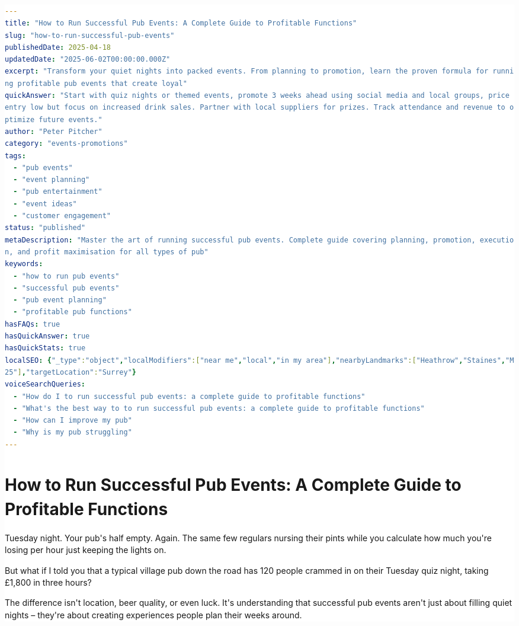 ```yaml
---
title: "How to Run Successful Pub Events: A Complete Guide to Profitable Functions"
slug: "how-to-run-successful-pub-events"
publishedDate: 2025-04-18
updatedDate: "2025-06-02T00:00:00.000Z"
excerpt: "Transform your quiet nights into packed events. From planning to promotion, learn the proven formula for running profitable pub events that create loyal"
quickAnswer: "Start with quiz nights or themed events, promote 3 weeks ahead using social media and local groups, price entry low but focus on increased drink sales. Partner with local suppliers for prizes. Track attendance and revenue to optimize future events."
author: "Peter Pitcher"
category: "events-promotions"
tags:
  - "pub events"
  - "event planning"
  - "pub entertainment"
  - "event ideas"
  - "customer engagement"
status: "published"
metaDescription: "Master the art of running successful pub events. Complete guide covering planning, promotion, execution, and profit maximisation for all types of pub"
keywords:
  - "how to run pub events"
  - "successful pub events"
  - "pub event planning"
  - "profitable pub functions"
hasFAQs: true
hasQuickAnswer: true
hasQuickStats: true
localSEO: {"_type":"object","localModifiers":["near me","local","in my area"],"nearbyLandmarks":["Heathrow","Staines","M25"],"targetLocation":"Surrey"}
voiceSearchQueries:
  - "How do I to run successful pub events: a complete guide to profitable functions"
  - "What's the best way to to run successful pub events: a complete guide to profitable functions"
  - "How can I improve my pub"
  - "Why is my pub struggling"
---
```


# How to Run Successful Pub Events: A Complete Guide to Profitable Functions

Tuesday night. Your pub's half empty. Again. The same few regulars nursing their pints while you calculate how much you're losing per hour just keeping the lights on.

But what if I told you that a typical village pub down the road has 120 people crammed in on their Tuesday quiz night, taking £1,800 in three hours?

The difference isn't location, beer quality, or even luck. It's understanding that successful pub events aren't just about filling quiet nights – they're about creating experiences people plan their weeks around.
